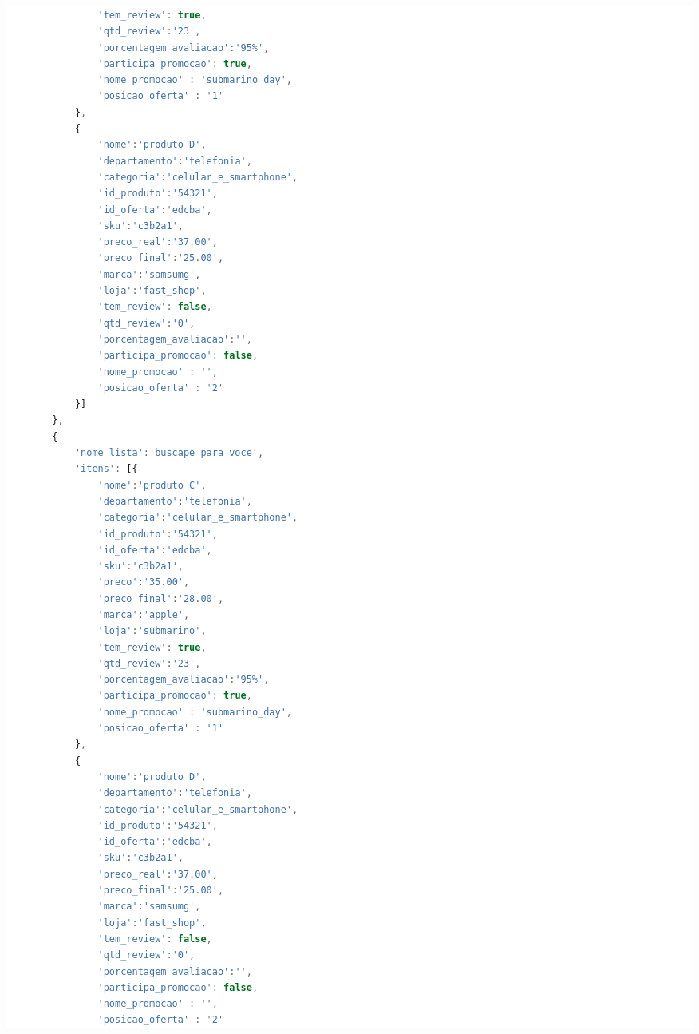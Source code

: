 ```js
				'tem_review': true,
				'qtd_review':'23',
				'porcentagem_avaliacao':'95%',
				'participa_promocao': true,
				'nome_promocao' : 'submarino_day',
				'posicao_oferta' : '1'
			},
			{
				'nome':'produto D',
				'departamento':'telefonia',
				'categoria':'celular_e_smartphone',
				'id_produto':'54321',
				'id_oferta':'edcba',
				'sku':'c3b2a1',
				'preco_real':'37.00',
				'preco_final':'25.00',
				'marca':'samsumg',
				'loja':'fast_shop',
				'tem_review': false,
				'qtd_review':'0',
				'porcentagem_avaliacao':'',
				'participa_promocao': false,
				'nome_promocao' : '',
				'posicao_oferta' : '2'
			}]
		},
		{	
			'nome_lista':'buscape_para_voce',
			'itens': [{
				'nome':'produto C',
				'departamento':'telefonia',
				'categoria':'celular_e_smartphone',	
				'id_produto':'54321',
				'id_oferta':'edcba',
				'sku':'c3b2a1',
				'preco':'35.00',
				'preco_final':'28.00',
				'marca':'apple',
				'loja':'submarino',
				'tem_review': true,
				'qtd_review':'23',
				'porcentagem_avaliacao':'95%',
				'participa_promocao': true,
				'nome_promocao' : 'submarino_day',
				'posicao_oferta' : '1'
			},
			{
				'nome':'produto D',
				'departamento':'telefonia',
				'categoria':'celular_e_smartphone',
				'id_produto':'54321',
				'id_oferta':'edcba',
				'sku':'c3b2a1',
				'preco_real':'37.00',
				'preco_final':'25.00',
				'marca':'samsumg',
				'loja':'fast_shop',
				'tem_review': false,
				'qtd_review':'0',
				'porcentagem_avaliacao':'',
				'participa_promocao': false,
				'nome_promocao' : '',
				'posicao_oferta' : '2'
```